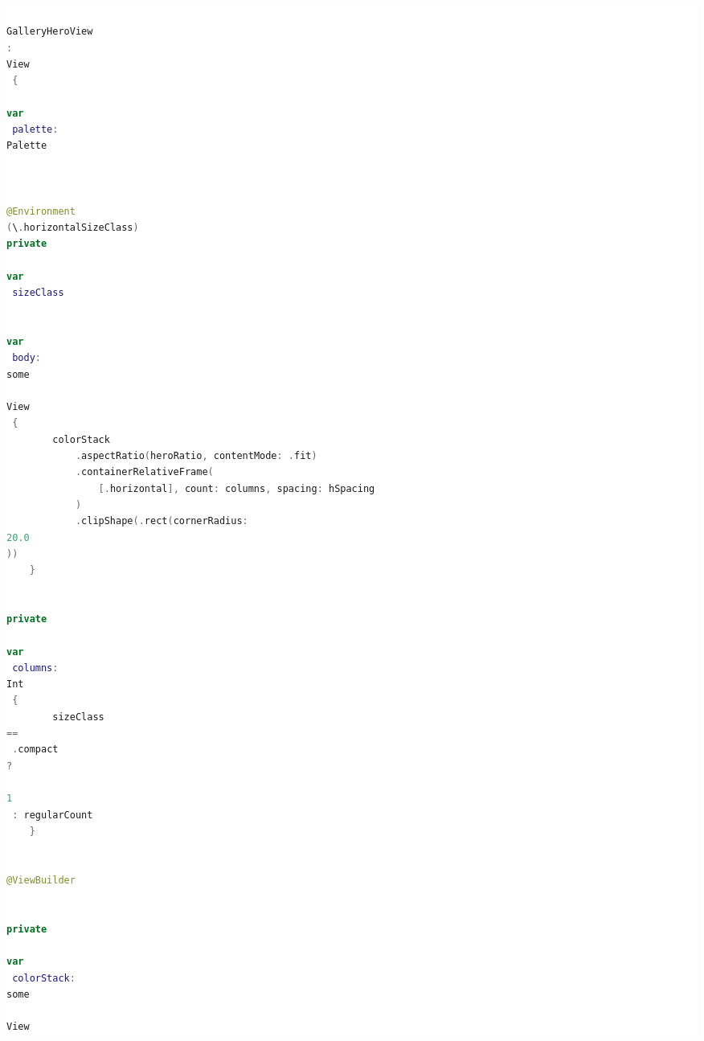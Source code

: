 ```swift
 
GalleryHeroView
: 
View
 {
    
var
 palette: 
Palette


    
@Environment
(\.horizontalSizeClass) 
private
 
var
 sizeClass

    
var
 body: 
some
 
View
 {
        colorStack
            .aspectRatio(heroRatio, contentMode: .fit)
            .containerRelativeFrame(
                [.horizontal], count: columns, spacing: hSpacing
            )
            .clipShape(.rect(cornerRadius: 
20.0
))
    }

    
private
 
var
 columns: 
Int
 {
        sizeClass 
==
 .compact 
?
 
1
 : regularCount
    }

    
@ViewBuilder

    
private
 
var
 colorStack: 
some
 
View
```